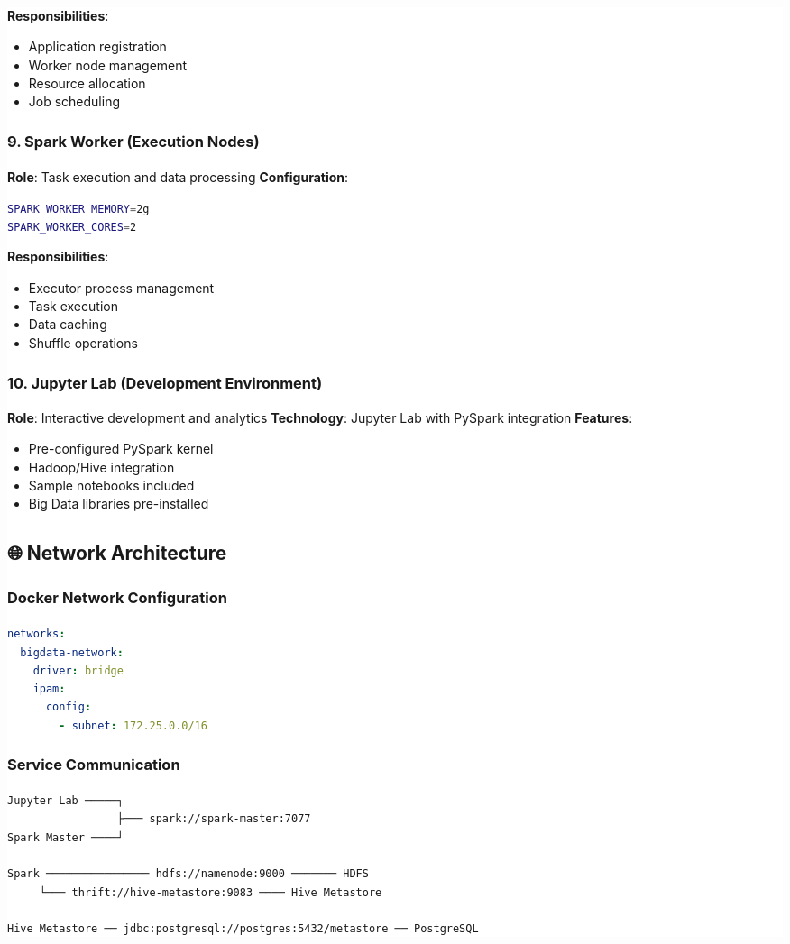 **Responsibilities**:
- Application registration
- Worker node management
- Resource allocation
- Job scheduling

### 9. Spark Worker (Execution Nodes)
**Role**: Task execution and data processing
**Configuration**:
```bash
SPARK_WORKER_MEMORY=2g
SPARK_WORKER_CORES=2
```

**Responsibilities**:
- Executor process management
- Task execution
- Data caching
- Shuffle operations

### 10. Jupyter Lab (Development Environment)
**Role**: Interactive development and analytics
**Technology**: Jupyter Lab with PySpark integration
**Features**:
- Pre-configured PySpark kernel
- Hadoop/Hive integration
- Sample notebooks included
- Big Data libraries pre-installed

## 🌐 Network Architecture

### Docker Network Configuration
```yaml
networks:
  bigdata-network:
    driver: bridge
    ipam:
      config:
        - subnet: 172.25.0.0/16
```

### Service Communication
```
Jupyter Lab ─────┐
                 ├─── spark://spark-master:7077
Spark Master ────┘

Spark ──────────────── hdfs://namenode:9000 ─────── HDFS
     └─── thrift://hive-metastore:9083 ──── Hive Metastore

Hive Metastore ── jdbc:postgresql://postgres:5432/metastore ── PostgreSQL
```
